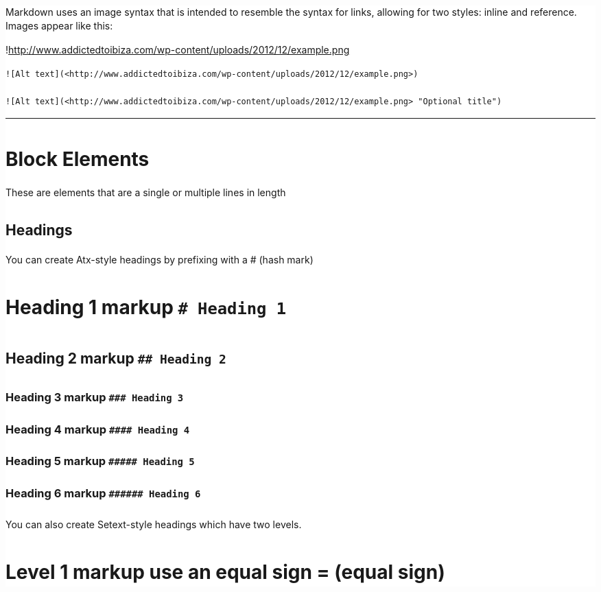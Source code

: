 Markdown uses an image syntax that is intended to resemble the syntax for links, allowing for two styles: inline and reference. Images appear like this:

!http://www.addictedtoibiza.com/wp-content/uploads/2012/12/example.png

```
![Alt text](<http://www.addictedtoibiza.com/wp-content/uploads/2012/12/example.png>)

![Alt text](<http://www.addictedtoibiza.com/wp-content/uploads/2012/12/example.png> "Optional title")

```

---

# Block Elements

These are elements that are a single or multiple lines in length

## Headings

You can create Atx-style headings by prefixing with a # (hash mark)

# Heading 1 markup `# Heading 1`

#

## Heading 2 markup `## Heading 2`

##

### Heading 3 markup `### Heading 3`

###

### Heading 4 markup `#### Heading 4`

###

### Heading 5 markup `##### Heading 5`

###

### Heading 6 markup `###### Heading 6`

###

You can also create Setext-style headings which have two levels.

# Level 1 markup use an equal sign = (equal sign)
